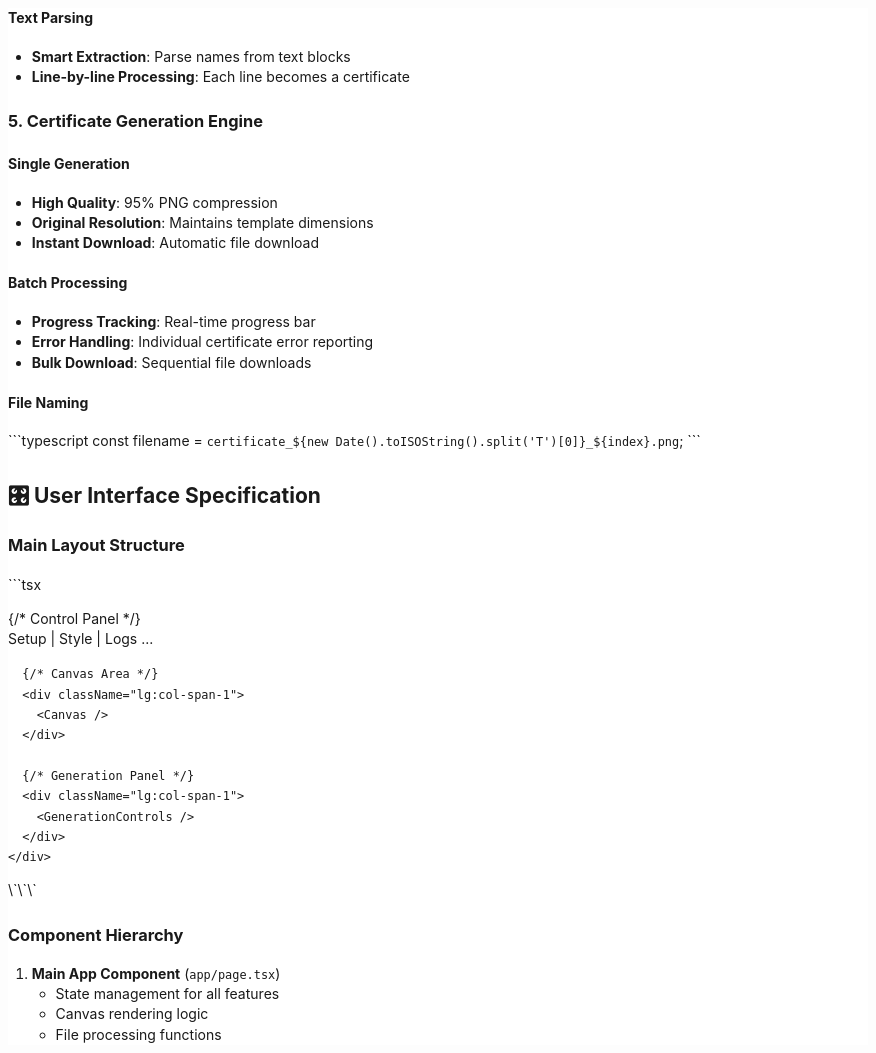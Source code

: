 #### Text Parsing
- **Smart Extraction**: Parse names from text blocks
- **Line-by-line Processing**: Each line becomes a certificate

### 5. Certificate Generation Engine

#### Single Generation
- **High Quality**: 95% PNG compression
- **Original Resolution**: Maintains template dimensions
- **Instant Download**: Automatic file download

#### Batch Processing
- **Progress Tracking**: Real-time progress bar
- **Error Handling**: Individual certificate error reporting
- **Bulk Download**: Sequential file downloads

#### File Naming
\`\`\`typescript
const filename = `certificate_${new Date().toISOString().split('T')[0]}_${index}.png`;
\`\`\`

## 🎛️ User Interface Specification

### Main Layout Structure
\`\`\`tsx
<div className="min-h-screen bg-background text-foreground">
  <div className="container mx-auto p-4">
    <div className="grid grid-cols-1 lg:grid-cols-3 gap-6">
      {/* Control Panel */}
      <div className="lg:col-span-1">
        <Tabs defaultValue="setup">
          <TabsList>Setup | Style | Logs</TabsList>
          <TabsContent>...</TabsContent>
        </Tabs>
      </div>
      
      {/* Canvas Area */}
      <div className="lg:col-span-1">
        <Canvas />
      </div>
      
      {/* Generation Panel */}
      <div className="lg:col-span-1">
        <GenerationControls />
      </div>
    </div>
  </div>
</div>
\`\`\`

### Component Hierarchy
1. **Main App Component** (`app/page.tsx`)
   - State management for all features
   - Canvas rendering logic
   - File processing functions

